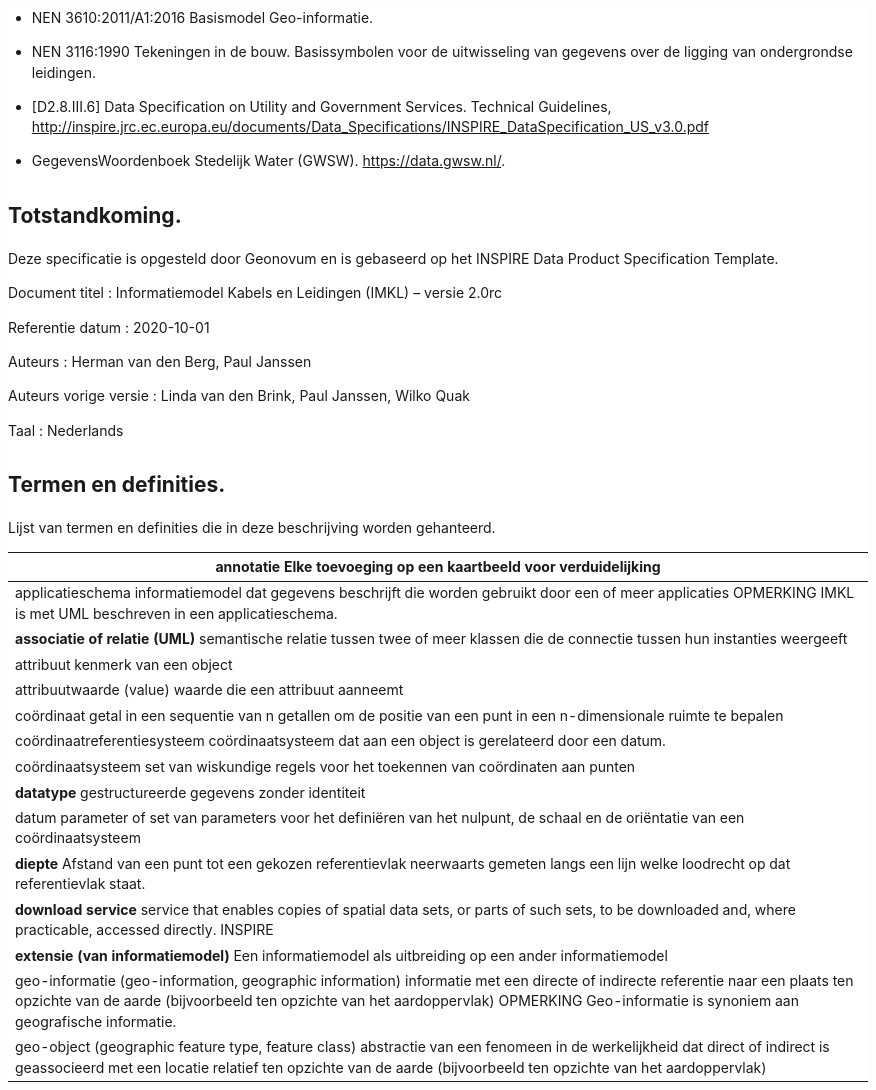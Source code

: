 -   NEN 3610:2011/A1:2016 Basismodel Geo-informatie.

-   NEN 3116:1990 Tekeningen in de bouw. Basissymbolen voor de uitwisseling van
    gegevens over de ligging van ondergrondse leidingen.

-   [D2.8.III.6] Data Specification on Utility and Government Services.
    Technical Guidelines,
    <http://inspire.jrc.ec.europa.eu/documents/Data_Specifications/INSPIRE_DataSpecification_US_v3.0.pdf>

-   GegevensWoordenboek Stedelijk Water (GWSW). <https://data.gwsw.nl/>.

Totstandkoming.
---------------

Deze specificatie is opgesteld door Geonovum en is gebaseerd op het INSPIRE Data
Product Specification Template.

Document titel : Informatiemodel Kabels en Leidingen (IMKL) – versie 2.0rc

Referentie datum : 2020-10-01

Auteurs : Herman van den Berg, Paul Janssen

Auteurs vorige versie : Linda van den Brink, Paul Janssen, Wilko Quak

Taal : Nederlands

Termen en definities.
---------------------

Lijst van termen en definities die in deze beschrijving worden gehanteerd.

| **annotatie** Elke toevoeging op een kaartbeeld voor verduidelijking                                                                                                                                                                                                                                                 |
|----------------------------------------------------------------------------------------------------------------------------------------------------------------------------------------------------------------------------------------------------------------------------------------------------------------------|
| applicatieschema informatiemodel dat gegevens beschrijft die worden gebruikt door een of meer applicaties OPMERKING IMKL is met UML beschreven in een applicatieschema.                                                                                                                                              |
| **associatie of relatie (UML)** semantische relatie tussen twee of meer klassen die de connectie tussen hun instanties weergeeft                                                                                                                                                                                     |
| attribuut kenmerk van een object                                                                                                                                                                                                                                                                                     |
| attribuutwaarde (value) waarde die een attribuut aanneemt                                                                                                                                                                                                                                                            |
| coördinaat getal in een sequentie van n getallen om de positie van een punt in een n-dimensionale ruimte te bepalen                                                                                                                                                                                                  |
| coördinaatreferentiesysteem coördinaatsysteem dat aan een object is gerelateerd door een datum.                                                                                                                                                                                                                      |
| coördinaatsysteem set van wiskundige regels voor het toekennen van coördinaten aan punten                                                                                                                                                                                                                            |
| **datatype** gestructureerde gegevens zonder identiteit                                                                                                                                                                                                                                                              |
| datum parameter of set van parameters voor het definiëren van het nulpunt, de schaal en de oriëntatie van een coördinaatsysteem                                                                                                                                                                                      |
| **diepte** Afstand van een punt tot een gekozen referentievlak neerwaarts gemeten langs een lijn welke loodrecht op dat referentievlak staat.                                                                                                                                                                        |
| **download service** service that enables copies of spatial data sets, or parts of such sets, to be downloaded and, where practicable, accessed directly. INSPIRE                                                                                                                                                    |
| **extensie (van informatiemodel)** Een informatiemodel als uitbreiding op een ander informatiemodel                                                                                                                                                                                                                  |
| geo-informatie (geo-information, geographic information) informatie met een directe of indirecte referentie naar een plaats ten opzichte van de aarde (bijvoorbeeld ten opzichte van het aardoppervlak) OPMERKING Geo-informatie is synoniem aan geografische informatie.                                            |
| geo-object (geographic feature type, feature class) abstractie van een fenomeen in de werkelijkheid dat direct of indirect is geassocieerd met een locatie relatief ten opzichte van de aarde (bijvoorbeeld ten opzichte van het aardoppervlak)                                                                      |